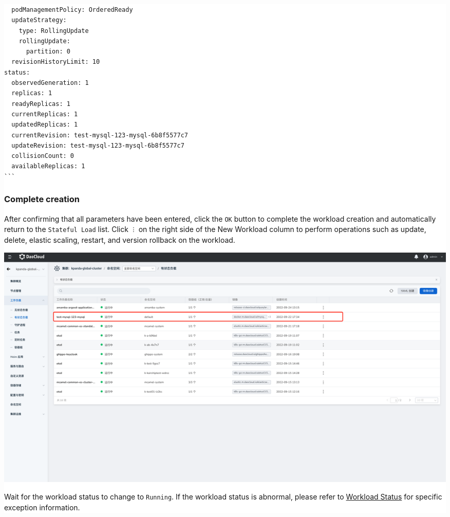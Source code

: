       podManagementPolicy: OrderedReady
      updateStrategy:
        type: RollingUpdate
        rollingUpdate:
          partition: 0
      revisionHistoryLimit: 10
    status:
      observedGeneration: 1
      replicas: 1
      readyReplicas: 1
      currentReplicas: 1
      updatedReplicas: 1
      currentRevision: test-mysql-123-mysql-6b8f5577c7
      updateRevision: test-mysql-123-mysql-6b8f5577c7
      collisionCount: 0
      availableReplicas: 1
    ```

### Complete creation

After confirming that all parameters have been entered, click the `OK` button to complete the workload creation and automatically return to the `Stateful Load` list.
Click `︙` on the right side of the New Workload column to perform operations such as update, delete, elastic scaling, restart, and version rollback on the workload.

![Action Menu](../../images/state10.png)

Wait for the workload status to change to `Running`. If the workload status is abnormal, please refer to [Workload Status](../Workloads/PodConfig/workload-status.md) for specific exception information.
